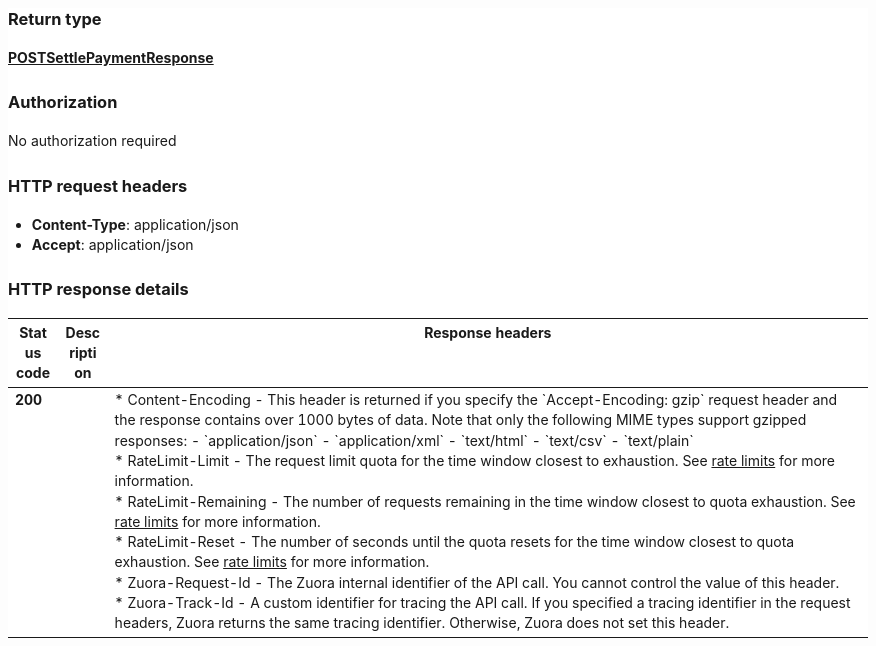 ### Return type

[**POSTSettlePaymentResponse**](POSTSettlePaymentResponse.md)

### Authorization

No authorization required

### HTTP request headers

 - **Content-Type**: application/json
 - **Accept**: application/json

### HTTP response details
| Status code | Description | Response headers |
|-------------|-------------|------------------|
| **200** |  |  * Content-Encoding - This header is returned if you specify the &#x60;Accept-Encoding: gzip&#x60; request header and the response contains over 1000 bytes of data. Note that only the following MIME types support gzipped responses:   - &#x60;application/json&#x60;   - &#x60;application/xml&#x60;   - &#x60;text/html&#x60;   - &#x60;text/csv&#x60;   - &#x60;text/plain&#x60;  <br>  * RateLimit-Limit - The request limit quota for the time window closest to exhaustion. See [rate limits](https://knowledgecenter.zuora.com/BB_Introducing_Z_Business/Policies/Concurrent_Request_Limits#Rate_limits) for more information.  <br>  * RateLimit-Remaining - The number of requests remaining in the time window closest to quota exhaustion. See [rate limits](https://knowledgecenter.zuora.com/BB_Introducing_Z_Business/Policies/Concurrent_Request_Limits#Rate_limits) for more information.  <br>  * RateLimit-Reset - The number of seconds until the quota resets for the time window closest to quota exhaustion. See [rate limits](https://knowledgecenter.zuora.com/BB_Introducing_Z_Business/Policies/Concurrent_Request_Limits#Rate_limits) for more information.  <br>  * Zuora-Request-Id - The Zuora internal identifier of the API call. You cannot control the value of this header.  <br>  * Zuora-Track-Id - A custom identifier for tracing the API call. If you specified a tracing identifier in the request headers, Zuora returns the same tracing identifier. Otherwise, Zuora does not set this header.  <br>  |

